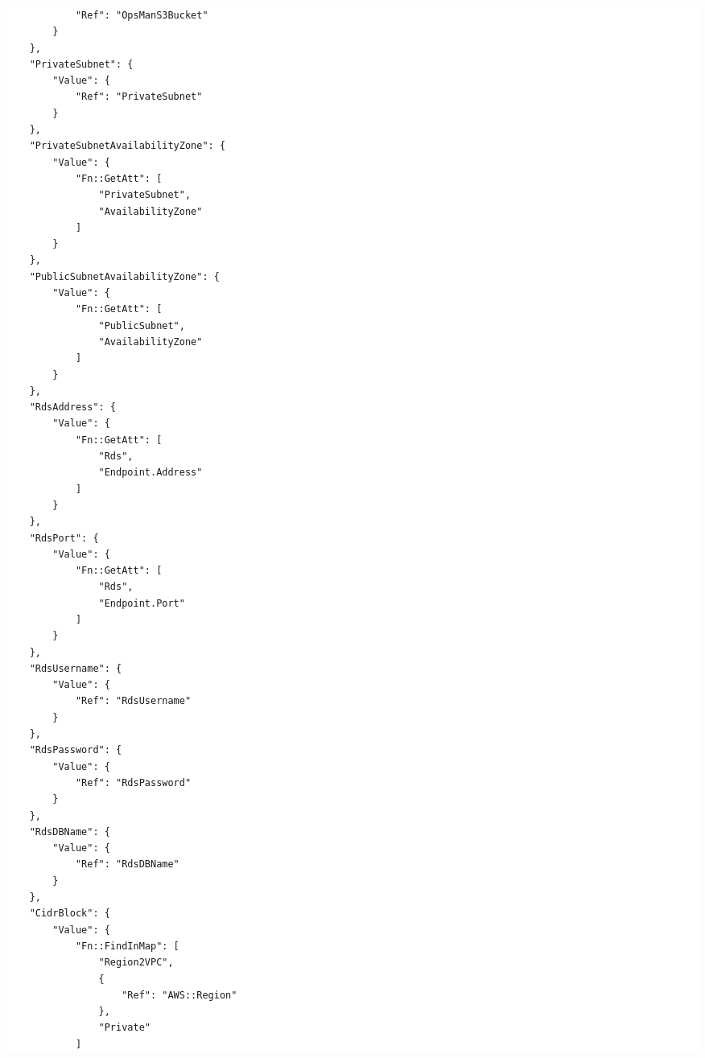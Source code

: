                 "Ref": "OpsManS3Bucket"
            }
        },
        "PrivateSubnet": {
            "Value": {
                "Ref": "PrivateSubnet"
            }
        },
        "PrivateSubnetAvailabilityZone": {
            "Value": {
                "Fn::GetAtt": [
                    "PrivateSubnet",
                    "AvailabilityZone"
                ]
            }
        },
        "PublicSubnetAvailabilityZone": {
            "Value": {
                "Fn::GetAtt": [
                    "PublicSubnet",
                    "AvailabilityZone"
                ]
            }
        },
        "RdsAddress": {
            "Value": {
                "Fn::GetAtt": [
                    "Rds",
                    "Endpoint.Address"
                ]
            }
        },
        "RdsPort": {
            "Value": {
                "Fn::GetAtt": [
                    "Rds",
                    "Endpoint.Port"
                ]
            }
        },
        "RdsUsername": {
            "Value": {
                "Ref": "RdsUsername"
            }
        },
        "RdsPassword": {
            "Value": {
                "Ref": "RdsPassword"
            }
        },
        "RdsDBName": {
            "Value": {
                "Ref": "RdsDBName"
            }
        },
        "CidrBlock": {
            "Value": {
                "Fn::FindInMap": [
                    "Region2VPC",
                    {
                        "Ref": "AWS::Region"
                    },
                    "Private"
                ]